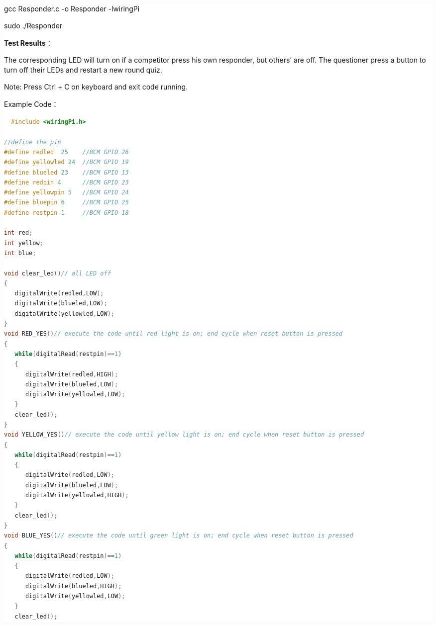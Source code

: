 gcc Responder.c -o Responder -lwiringPi

sudo ./Responder

**Test Results**：

The corresponding LED will turn on if a competitor press his own responder, but
others’ are off. The questioner press a button to turn off their LEDs and
restart a new round quiz.

Note: Press Ctrl + C on keyboard and exit code running.

Example Code： 

```c
  #include <wiringPi.h>

//define the pin
#define redled  25    //BCM GPIO 26
#define yellowled 24  //BCM GPIO 19
#define blueled 23    //BCM GPIO 13
#define redpin 4      //BCM GPIO 23
#define yellowpin 5   //BCM GPIO 24
#define bluepin 6     //BCM GPIO 25
#define restpin 1     //BCM GPIO 18

int red;
int yellow;
int blue;

void clear_led()// all LED off
{
   digitalWrite(redled,LOW);
   digitalWrite(blueled,LOW);
   digitalWrite(yellowled,LOW);
}
void RED_YES()// execute the code until red light is on; end cycle when reset button is pressed
{
   while(digitalRead(restpin)==1)
   {
      digitalWrite(redled,HIGH);
      digitalWrite(blueled,LOW);
      digitalWrite(yellowled,LOW);
   }
   clear_led();
}
void YELLOW_YES()// execute the code until yellow light is on; end cycle when reset button is pressed
{
   while(digitalRead(restpin)==1)
   {
      digitalWrite(redled,LOW);
      digitalWrite(blueled,LOW);
      digitalWrite(yellowled,HIGH);
   }
   clear_led();
}
void BLUE_YES()// execute the code until green light is on; end cycle when reset button is pressed
{
   while(digitalRead(restpin)==1)
   {
      digitalWrite(redled,LOW);
      digitalWrite(blueled,HIGH);
      digitalWrite(yellowled,LOW);
   }
   clear_led();
```